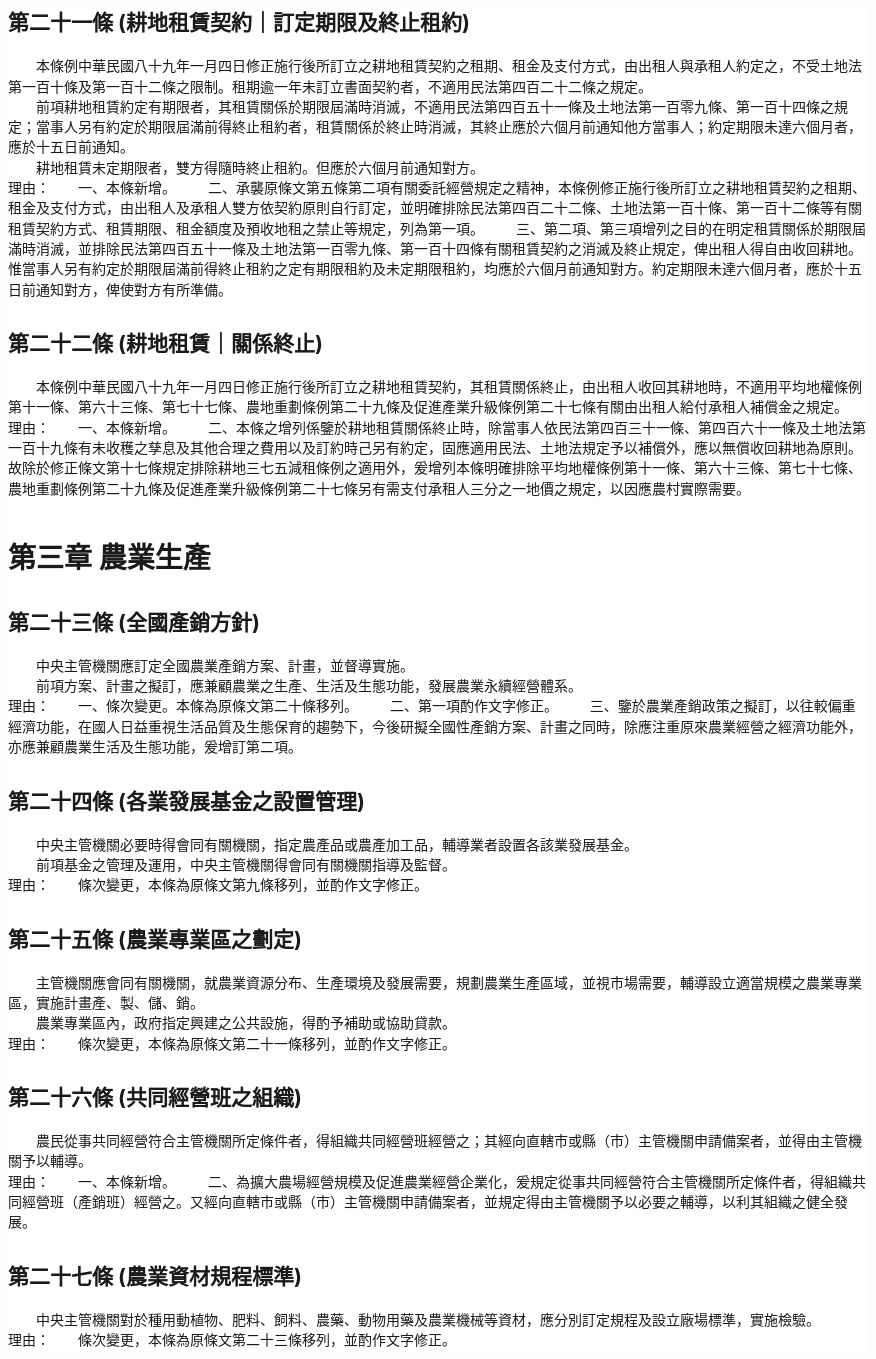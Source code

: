 第二十一條 (耕地租賃契約｜訂定期限及終止租約)
---------------------------------------------
　　本條例中華民國八十九年一月四日修正施行後所訂立之耕地租賃契約之租期、租金及支付方式，由出租人與承租人約定之，不受土地法第一百十條及第一百十二條之限制。租期逾一年未訂立書面契約者，不適用民法第四百二十二條之規定。  
　　前項耕地租賃約定有期限者，其租賃關係於期限屆滿時消滅，不適用民法第四百五十一條及土地法第一百零九條、第一百十四條之規定；當事人另有約定於期限屆滿前得終止租約者，租賃關係於終止時消滅，其終止應於六個月前通知他方當事人；約定期限未達六個月者，應於十五日前通知。  
　　耕地租賃未定期限者，雙方得隨時終止租約。但應於六個月前通知對方。  
理由：　　一、本條新增。
　　二、承襲原條文第五條第二項有關委託經營規定之精神，本條例修正施行後所訂立之耕地租賃契約之租期、租金及支付方式，由出租人及承租人雙方依契約原則自行訂定，並明確排除民法第四百二十二條、土地法第一百十條、第一百十二條等有關租賃契約方式、租賃期限、租金額度及預收地租之禁止等規定，列為第一項。
　　三、第二項、第三項增列之目的在明定租賃關係於期限屆滿時消滅，並排除民法第四百五十一條及土地法第一百零九條、第一百十四條有關租賃契約之消滅及終止規定，俾出租人得自由收回耕地。惟當事人另有約定於期限屆滿前得終止租約之定有期限租約及未定期限租約，均應於六個月前通知對方。約定期限未達六個月者，應於十五日前通知對方，俾使對方有所準備。

第二十二條 (耕地租賃｜關係終止)
-------------------------------
　　本條例中華民國八十九年一月四日修正施行後所訂立之耕地租賃契約，其租賃關係終止，由出租人收回其耕地時，不適用平均地權條例第十一條、第六十三條、第七十七條、農地重劃條例第二十九條及促進產業升級條例第二十七條有關由出租人給付承租人補償金之規定。  
理由：　　一、本條新增。
　　二、本條之增列係鑒於耕地租賃關係終止時，除當事人依民法第四百三十一條、第四百六十一條及土地法第一百十九條有未收穫之孳息及其他合理之費用以及訂約時己另有約定，固應適用民法、土地法規定予以補償外，應以無償收回耕地為原則。故除於修正條文第十七條規定排除耕地三七五減租條例之適用外，爰增列本條明確排除平均地權條例第十一條、第六十三條、第七十七條、農地重劃條例第二十九條及促進產業升級條例第二十七條另有需支付承租人三分之一地價之規定，以因應農村實際需要。

第三章  農業生產
================
第二十三條 (全國產銷方針)
-------------------------
　　中央主管機關應訂定全國農業產銷方案、計畫，並督導實施。  
　　前項方案、計畫之擬訂，應兼顧農業之生產、生活及生態功能，發展農業永續經營體系。  
理由：　　一、條次變更。本條為原條文第二十條移列。
　　二、第一項酌作文字修正。
　　三、鑒於農業產銷政策之擬訂，以往較偏重經濟功能，在國人日益重視生活品質及生態保育的趨勢下，今後研擬全國性產銷方案、計畫之同時，除應注重原來農業經營之經濟功能外，亦應兼顧農業生活及生態功能，爰增訂第二項。

第二十四條 (各業發展基金之設置管理)
-----------------------------------
　　中央主管機關必要時得會同有關機關，指定農產品或農產加工品，輔導業者設置各該業發展基金。  
　　前項基金之管理及運用，中央主管機關得會同有關機關指導及監督。  
理由：　　條次變更，本條為原條文第九條移列，並酌作文字修正。

第二十五條 (農業專業區之劃定)
-----------------------------
　　主管機關應會同有關機關，就農業資源分布、生產環境及發展需要，規劃農業生產區域，並視市場需要，輔導設立適當規模之農業專業區，實施計畫產、製、儲、銷。  
　　農業專業區內，政府指定興建之公共設施，得酌予補助或協助貸款。  
理由：　　條次變更，本條為原條文第二十一條移列，並酌作文字修正。

第二十六條 (共同經營班之組織)
-----------------------------
　　農民從事共同經營符合主管機關所定條件者，得組織共同經營班經營之；其經向直轄市或縣（市）主管機關申請備案者，並得由主管機關予以輔導。  
理由：　　一、本條新增。
　　二、為擴大農場經營規模及促進農業經營企業化，爰規定從事共同經營符合主管機關所定條件者，得組織共同經營班（產銷班）經營之。又經向直轄市或縣（市）主管機關申請備案者，並規定得由主管機關予以必要之輔導，以利其組織之健全發展。

第二十七條 (農業資材規程標準)
-----------------------------
　　中央主管機關對於種用動植物、肥料、飼料、農藥、動物用藥及農業機械等資材，應分別訂定規程及設立廠場標準，實施檢驗。  
理由：　　條次變更，本條為原條文第二十三條移列，並酌作文字修正。
